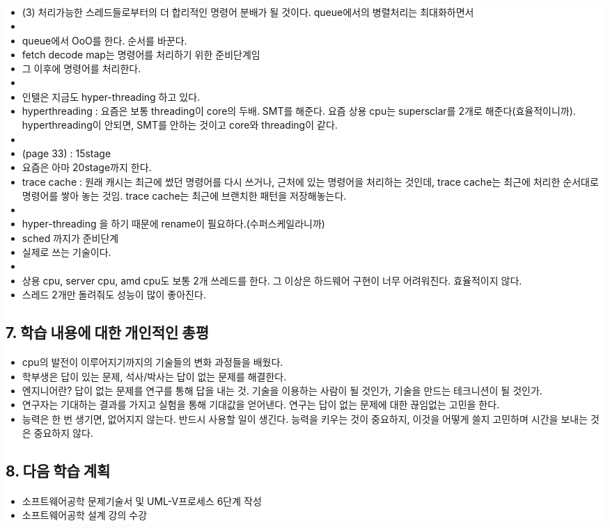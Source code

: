 * (3) 처리가능한 스레드들로부터의 더 합리적인 명령어 분배가 될 것이다. queue에서의 병렬처리는 최대화하면서 
* 
* queue에서 OoO를 한다. 순서를 바꾼다.
* fetch decode map는 명령어를 처리하기 위한 준비단계임
* 그 이후에 명령어를 처리한다.
* 
* 인텔은 지금도 hyper-threading 하고 있다.
* hyperthreading : 요즘은 보통 threading이 core의 두배. SMT를 해준다. 요즘 상용 cpu는 supersclar를 2개로 해준다(효율적이니까). hyperthreading이 안되면, SMT를 안하는 것이고 core와 threading이 같다.
* 
* (page 33) : 15stage
* 요즘은 아마 20stage까지 한다. 
* trace cache : 원래 캐시는 최근에 썼던 명령어를 다시 쓰거나, 근처에 있는 명령어을 처리하는 것인데, trace cache는 최근에 처리한 순서대로 명령어를 쌓아 놓는 것임. trace cache는 최근에 브랜치한 패턴을 저장해놓는다.
*   
* hyper-threading 을 하기 때문에 rename이 필요하다.(수퍼스케일라니까)
* sched 까지가 준비단계
* 실제로 쓰는 기술이다.
* 
* 상용 cpu, server cpu, amd cpu도 보통 2개 쓰레드를 한다. 그 이상은 하드웨어 구현이 너무 어려워진다. 효율적이지 않다.
* 스레드 2개만 돌려줘도 성능이 많이 좋아진다.


## 7. 학습 내용에 대한 개인적인 총평
+ cpu의 발전이 이루어지기까지의 기술들의 변화 과정들을 배웠다.
+ 학부생은 답이 있는 문제, 석사/박사는 답이 없는 문제를 해결한다. 
+ 엔지니어란? 답이 없는 문제를 연구를 통해 답을 내는 것. 기술을 이용하는 사람이 될 것인가, 기술을 만드는 테크니션이 될 것인가.
+ 연구자는 기대하는 결과를 가지고 실험을 통해 기대값을 얻어낸다. 연구는 답이 없는 문제에 대한 끊임없는 고민을 한다.
+ 능력은 한 번 생기면, 없어지지 않는다. 반드시 사용할 일이 생긴다. 능력을 키우는 것이 중요하지, 이것을 어떻게 쓸지 고민하며 시간을 보내는 것은 중요하지 않다.

## 8. 다음 학습 계획
+ 소프트웨어공학 문제기술서 및 UML-V프로세스 6단계 작성
+ 소프트웨어공학 설계 강의 수강